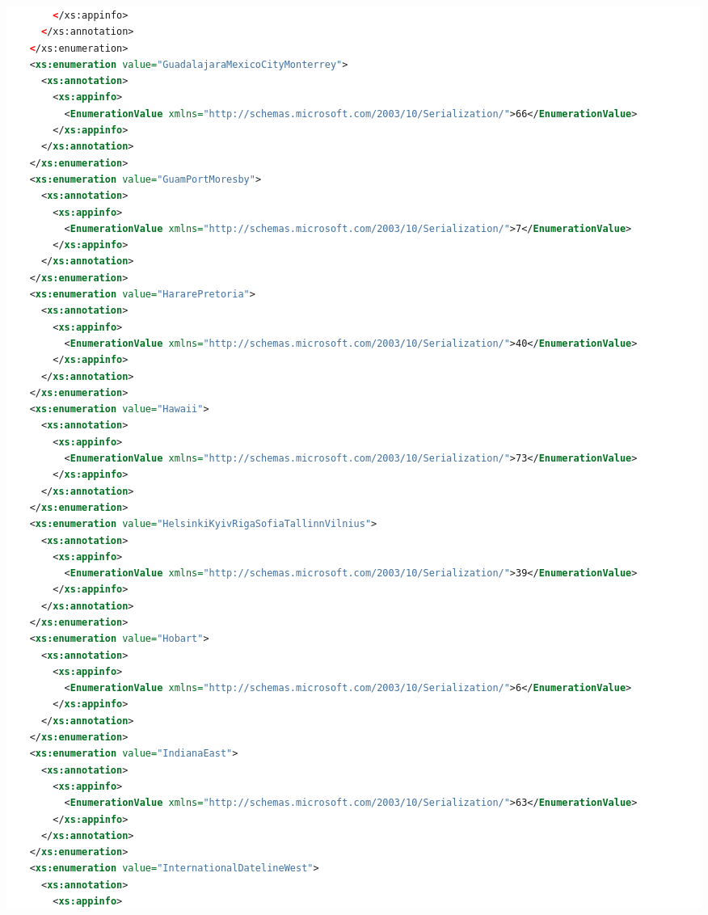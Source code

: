```xml
        </xs:appinfo>
      </xs:annotation>
    </xs:enumeration>
    <xs:enumeration value="GuadalajaraMexicoCityMonterrey">
      <xs:annotation>
        <xs:appinfo>
          <EnumerationValue xmlns="http://schemas.microsoft.com/2003/10/Serialization/">66</EnumerationValue>
        </xs:appinfo>
      </xs:annotation>
    </xs:enumeration>
    <xs:enumeration value="GuamPortMoresby">
      <xs:annotation>
        <xs:appinfo>
          <EnumerationValue xmlns="http://schemas.microsoft.com/2003/10/Serialization/">7</EnumerationValue>
        </xs:appinfo>
      </xs:annotation>
    </xs:enumeration>
    <xs:enumeration value="HararePretoria">
      <xs:annotation>
        <xs:appinfo>
          <EnumerationValue xmlns="http://schemas.microsoft.com/2003/10/Serialization/">40</EnumerationValue>
        </xs:appinfo>
      </xs:annotation>
    </xs:enumeration>
    <xs:enumeration value="Hawaii">
      <xs:annotation>
        <xs:appinfo>
          <EnumerationValue xmlns="http://schemas.microsoft.com/2003/10/Serialization/">73</EnumerationValue>
        </xs:appinfo>
      </xs:annotation>
    </xs:enumeration>
    <xs:enumeration value="HelsinkiKyivRigaSofiaTallinnVilnius">
      <xs:annotation>
        <xs:appinfo>
          <EnumerationValue xmlns="http://schemas.microsoft.com/2003/10/Serialization/">39</EnumerationValue>
        </xs:appinfo>
      </xs:annotation>
    </xs:enumeration>
    <xs:enumeration value="Hobart">
      <xs:annotation>
        <xs:appinfo>
          <EnumerationValue xmlns="http://schemas.microsoft.com/2003/10/Serialization/">6</EnumerationValue>
        </xs:appinfo>
      </xs:annotation>
    </xs:enumeration>
    <xs:enumeration value="IndianaEast">
      <xs:annotation>
        <xs:appinfo>
          <EnumerationValue xmlns="http://schemas.microsoft.com/2003/10/Serialization/">63</EnumerationValue>
        </xs:appinfo>
      </xs:annotation>
    </xs:enumeration>
    <xs:enumeration value="InternationalDatelineWest">
      <xs:annotation>
        <xs:appinfo>
```